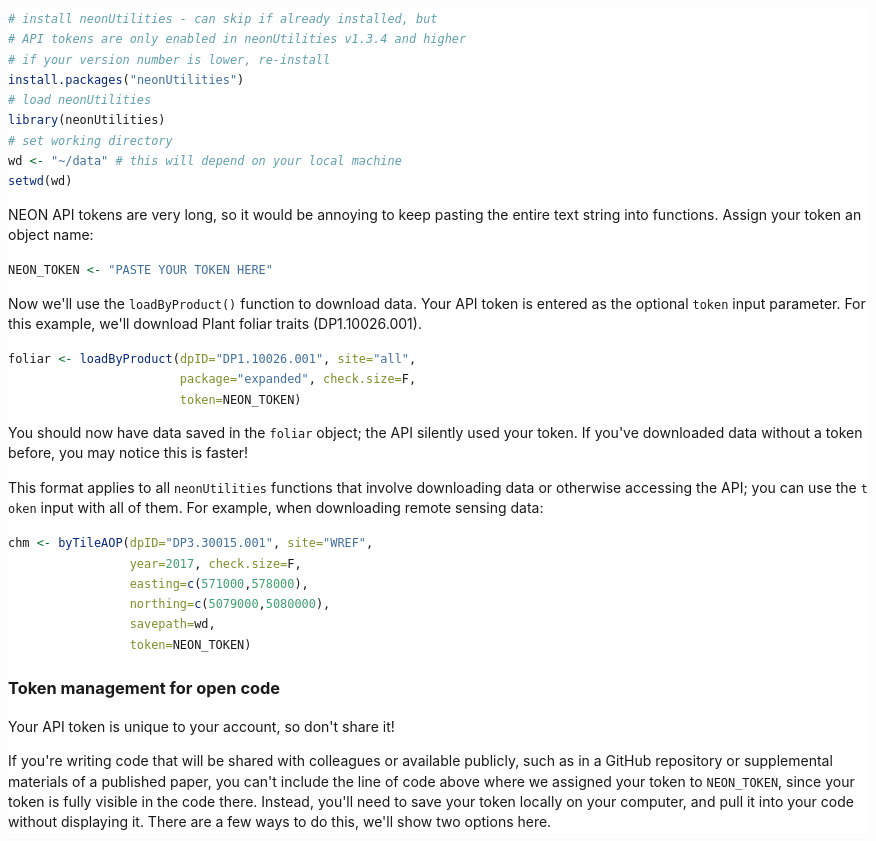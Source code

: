 
```r
# install neonUtilities - can skip if already installed, but
# API tokens are only enabled in neonUtilities v1.3.4 and higher
# if your version number is lower, re-install
install.packages("neonUtilities")
# load neonUtilities
library(neonUtilities)
# set working directory
wd <- "~/data" # this will depend on your local machine
setwd(wd)
```

NEON API tokens are very long, so it would be annoying to keep pasting
the entire text string into functions. Assign your token an object name:


```r
NEON_TOKEN <- "PASTE YOUR TOKEN HERE"
```

Now we'll use the `loadByProduct()` function to download data. Your API
token is entered as the optional `token` input parameter. For this
example, we'll download Plant foliar traits (DP1.10026.001).


```r
foliar <- loadByProduct(dpID="DP1.10026.001", site="all", 
                        package="expanded", check.size=F,
                        token=NEON_TOKEN)
```

You should now have data saved in the `foliar` object; the API silently
used your token. If you've downloaded data without a token before, you
may notice this is faster!

This format applies to all `neonUtilities` functions that involve
downloading data or otherwise accessing the API; you can use the `token`
input with all of them. For example, when downloading remote sensing
data:


```r
chm <- byTileAOP(dpID="DP3.30015.001", site="WREF", 
                 year=2017, check.size=F,
                 easting=c(571000,578000), 
                 northing=c(5079000,5080000), 
                 savepath=wd,
                 token=NEON_TOKEN)
```

### Token management for open code

Your API token is unique to your account, so don't share it!

If you're writing code that will be shared with colleagues or available
publicly, such as in a GitHub repository or supplemental materials of a
published paper, you can't include the line of code above where we
assigned your token to `NEON_TOKEN`, since your token is fully visible
in the code there. Instead, you'll need to save your token locally on
your computer, and pull it into your code without displaying it. There
are a few ways to do this, we'll show two options here.
